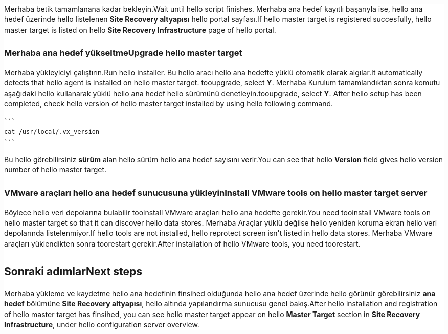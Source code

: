    <span data-ttu-id="387cf-282">Merhaba betik tamamlanana kadar bekleyin.</span><span class="sxs-lookup"><span data-stu-id="387cf-282">Wait until hello script finishes.</span></span> <span data-ttu-id="387cf-283">Merhaba ana hedef kayıtlı başarıyla ise, hello ana hedef üzerinde hello listelenen **Site Recovery altyapısı** hello portal sayfası.</span><span class="sxs-lookup"><span data-stu-id="387cf-283">If hello master target is registered succesfully, hello master target is listed on hello **Site Recovery Infrastructure** page of hello portal.</span></span>


### <a name="upgrade-hello-master-target"></a><span data-ttu-id="387cf-284">Merhaba ana hedef yükseltme</span><span class="sxs-lookup"><span data-stu-id="387cf-284">Upgrade hello master target</span></span>

<span data-ttu-id="387cf-285">Merhaba yükleyiciyi çalıştırın.</span><span class="sxs-lookup"><span data-stu-id="387cf-285">Run hello installer.</span></span> <span data-ttu-id="387cf-286">Bu hello aracı hello ana hedefte yüklü otomatik olarak algılar.</span><span class="sxs-lookup"><span data-stu-id="387cf-286">It automatically detects that hello agent is installed on hello master target.</span></span> <span data-ttu-id="387cf-287">tooupgrade, select **Y**.  Merhaba Kurulum tamamlandıktan sonra komutu aşağıdaki hello kullanarak yüklü hello ana hedef hello sürümünü denetleyin.</span><span class="sxs-lookup"><span data-stu-id="387cf-287">tooupgrade, select **Y**.  After hello setup has been completed, check hello version of hello master target installed by using hello following command.</span></span>

    ```
    cat /usr/local/.vx_version
    ```

<span data-ttu-id="387cf-288">Bu hello görebilirsiniz **sürüm** alan hello sürüm hello ana hedef sayısını verir.</span><span class="sxs-lookup"><span data-stu-id="387cf-288">You can see that hello **Version** field gives hello version number of hello master target.</span></span>

### <a name="install-vmware-tools-on-hello-master-target-server"></a><span data-ttu-id="387cf-289">VMware araçları hello ana hedef sunucusuna yükleyin</span><span class="sxs-lookup"><span data-stu-id="387cf-289">Install VMware tools on hello master target server</span></span>

<span data-ttu-id="387cf-290">Böylece hello veri depolarına bulabilir tooinstall VMware araçları hello ana hedefte gerekir.</span><span class="sxs-lookup"><span data-stu-id="387cf-290">You need tooinstall VMware tools on hello master target so that it can discover hello data stores.</span></span> <span data-ttu-id="387cf-291">Merhaba Araçlar yüklü değilse hello yeniden koruma ekran hello veri depolarında listelenmiyor.</span><span class="sxs-lookup"><span data-stu-id="387cf-291">If hello tools are not installed, hello reprotect screen isn't listed in hello data stores.</span></span> <span data-ttu-id="387cf-292">Merhaba VMware araçları yüklendikten sonra toorestart gerekir.</span><span class="sxs-lookup"><span data-stu-id="387cf-292">After installation of hello VMware tools, you need toorestart.</span></span>

## <a name="next-steps"></a><span data-ttu-id="387cf-293">Sonraki adımlar</span><span class="sxs-lookup"><span data-stu-id="387cf-293">Next steps</span></span>
<span data-ttu-id="387cf-294">Merhaba yükleme ve kaydetme hello ana hedefinin finsihed olduğunda hello ana hedef üzerinde hello görünür görebilirsiniz **ana hedef** bölümüne **Site Recovery altyapısı**, hello altında yapılandırma sunucusu genel bakış.</span><span class="sxs-lookup"><span data-stu-id="387cf-294">After hello installation and registration of hello master target has finsihed, you can see hello master target appear on hello **Master Target** section in **Site Recovery Infrastructure**, under hello configuration server overview.</span></span>
